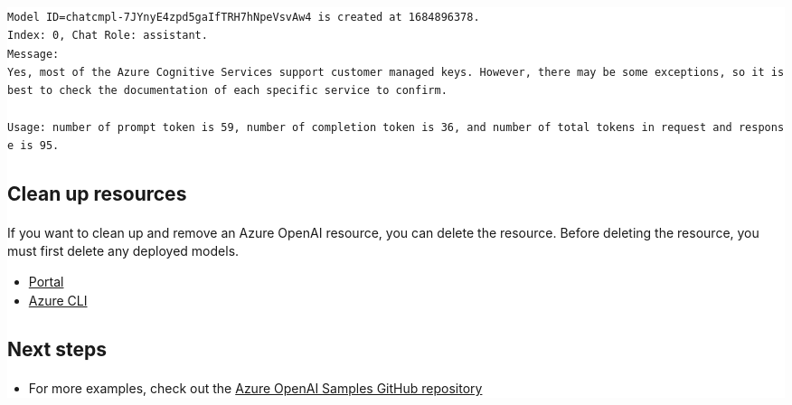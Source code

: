 ```output
Model ID=chatcmpl-7JYnyE4zpd5gaIfTRH7hNpeVsvAw4 is created at 1684896378.
Index: 0, Chat Role: assistant.
Message:
Yes, most of the Azure Cognitive Services support customer managed keys. However, there may be some exceptions, so it is best to check the documentation of each specific service to confirm.

Usage: number of prompt token is 59, number of completion token is 36, and number of total tokens in request and response is 95.
```

## Clean up resources

If you want to clean up and remove an Azure OpenAI resource, you can delete the resource. Before deleting the resource, you must first delete any deployed models.

- [Portal](../../cognitive-services-apis-create-account.md#clean-up-resources)
- [Azure CLI](../../cognitive-services-apis-create-account-cli.md#clean-up-resources)

## Next steps

* For more examples, check out the [Azure OpenAI Samples GitHub repository](https://aka.ms/AOAICodeSamples)
